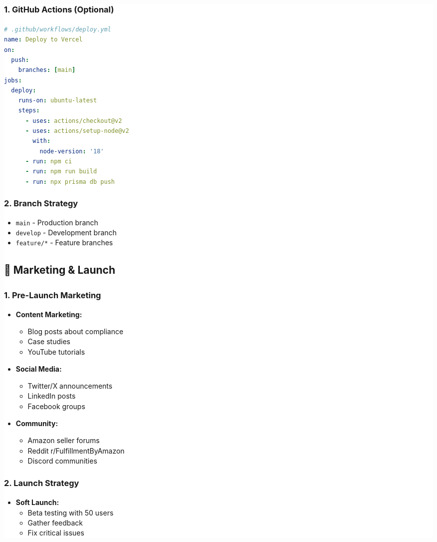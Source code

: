 ### 1. GitHub Actions (Optional)

```yaml
# .github/workflows/deploy.yml
name: Deploy to Vercel
on:
  push:
    branches: [main]
jobs:
  deploy:
    runs-on: ubuntu-latest
    steps:
      - uses: actions/checkout@v2
      - uses: actions/setup-node@v2
        with:
          node-version: '18'
      - run: npm ci
      - run: npm run build
      - run: npx prisma db push
```

### 2. Branch Strategy

- `main` - Production branch
- `develop` - Development branch
- `feature/*` - Feature branches

## 🎯 Marketing & Launch

### 1. Pre-Launch Marketing

- **Content Marketing:**
  - Blog posts about compliance
  - Case studies
  - YouTube tutorials

- **Social Media:**
  - Twitter/X announcements
  - LinkedIn posts
  - Facebook groups

- **Community:**
  - Amazon seller forums
  - Reddit r/FulfillmentByAmazon
  - Discord communities

### 2. Launch Strategy

- **Soft Launch:**
  - Beta testing with 50 users
  - Gather feedback
  - Fix critical issues
